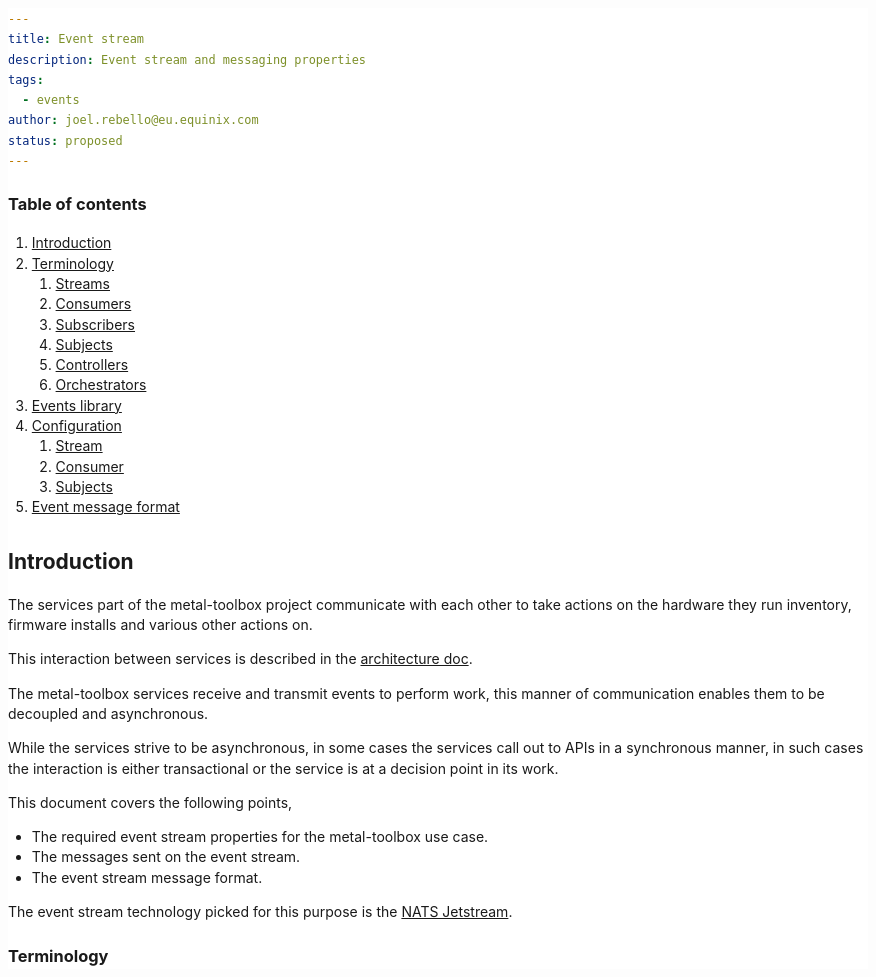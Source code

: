 ```yaml
---
title: Event stream
description: Event stream and messaging properties
tags:
  - events
author: joel.rebello@eu.equinix.com
status: proposed
---
```


### Table of contents

1. [Introduction](#introduction)
2. [Terminology](#terminology)
    1. [Streams](#streams)
    2. [Consumers](#consumers)
    3. [Subscribers](#subscribers)
    4. [Subjects](#subjects)
    5. [Controllers](#controllers)
    6. [Orchestrators](#orchestrators)
3. [Events library](#events-library)
4. [Configuration](#configuration)
    1. [Stream](#stream)
    2. [Consumer](#consumer)
    3. [Subjects](#subjects)
5. [Event message format](#event-message-format)


## Introduction

The services part of the metal-toolbox project communicate with each other to take actions on the hardware they run inventory,
firmware installs and various other actions on.

This interaction between services is described in the [architecture doc](firmware-install-service.md#architecture).

The metal-toolbox services receive and transmit events to perform work, this manner of communication enables them to be decoupled and asynchronous.

While the services strive to be asynchronous, in some cases the services call out to APIs in a synchronous manner, in such cases the interaction is either transactional or the service is at a decision point in its work.

This document covers the following points,

 - The required event stream properties for the metal-toolbox use case.
 - The messages sent on the event stream.
 - The event stream message format.

The event stream technology picked for this purpose is the [NATS Jetstream](https://docs.nats.io/nats-concepts/jetstream).

### Terminology
